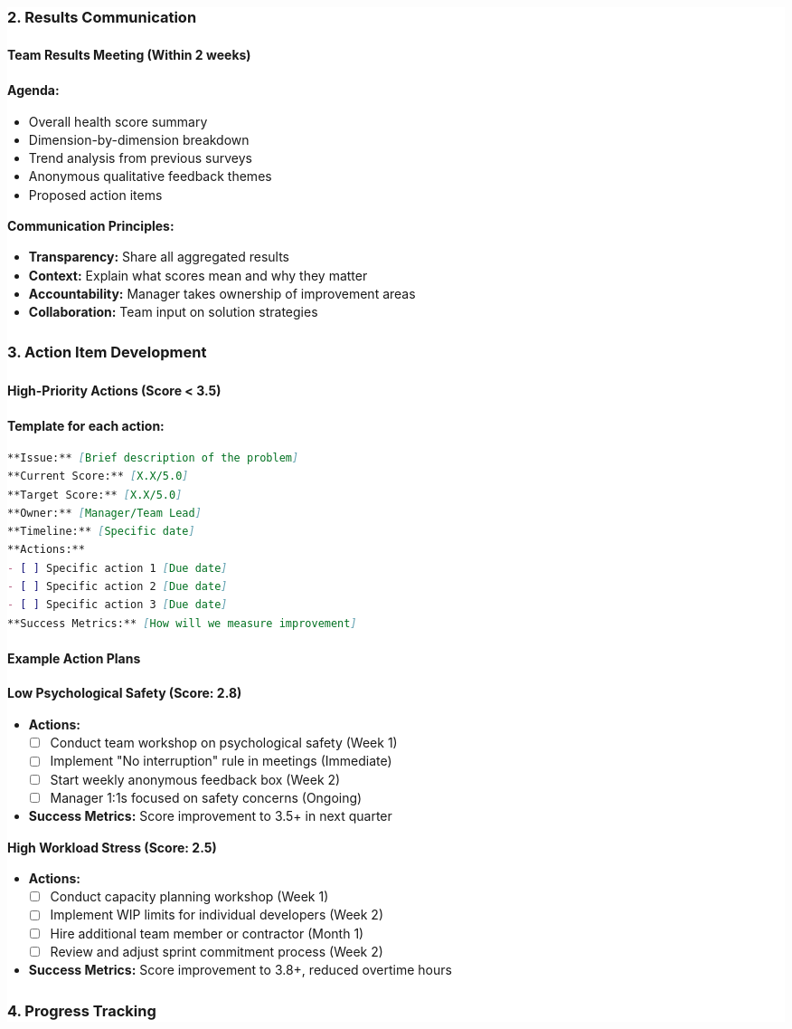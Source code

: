 ### 2. Results Communication

#### Team Results Meeting (Within 2 weeks)
**Agenda:**
- Overall health score summary
- Dimension-by-dimension breakdown
- Trend analysis from previous surveys
- Anonymous qualitative feedback themes
- Proposed action items

**Communication Principles:**
- **Transparency:** Share all aggregated results
- **Context:** Explain what scores mean and why they matter
- **Accountability:** Manager takes ownership of improvement areas
- **Collaboration:** Team input on solution strategies

### 3. Action Item Development

#### High-Priority Actions (Score < 3.5)
**Template for each action:**
```markdown
**Issue:** [Brief description of the problem]
**Current Score:** [X.X/5.0]
**Target Score:** [X.X/5.0]
**Owner:** [Manager/Team Lead]
**Timeline:** [Specific date]
**Actions:**
- [ ] Specific action 1 [Due date]
- [ ] Specific action 2 [Due date]
- [ ] Specific action 3 [Due date]
**Success Metrics:** [How will we measure improvement]
```

#### Example Action Plans

**Low Psychological Safety (Score: 2.8)**
- **Actions:**
  - [ ] Conduct team workshop on psychological safety (Week 1)
  - [ ] Implement "No interruption" rule in meetings (Immediate)
  - [ ] Start weekly anonymous feedback box (Week 2)
  - [ ] Manager 1:1s focused on safety concerns (Ongoing)
- **Success Metrics:** Score improvement to 3.5+ in next quarter

**High Workload Stress (Score: 2.5)**
- **Actions:**
  - [ ] Conduct capacity planning workshop (Week 1)
  - [ ] Implement WIP limits for individual developers (Week 2)
  - [ ] Hire additional team member or contractor (Month 1)
  - [ ] Review and adjust sprint commitment process (Week 2)
- **Success Metrics:** Score improvement to 3.8+, reduced overtime hours

### 4. Progress Tracking
